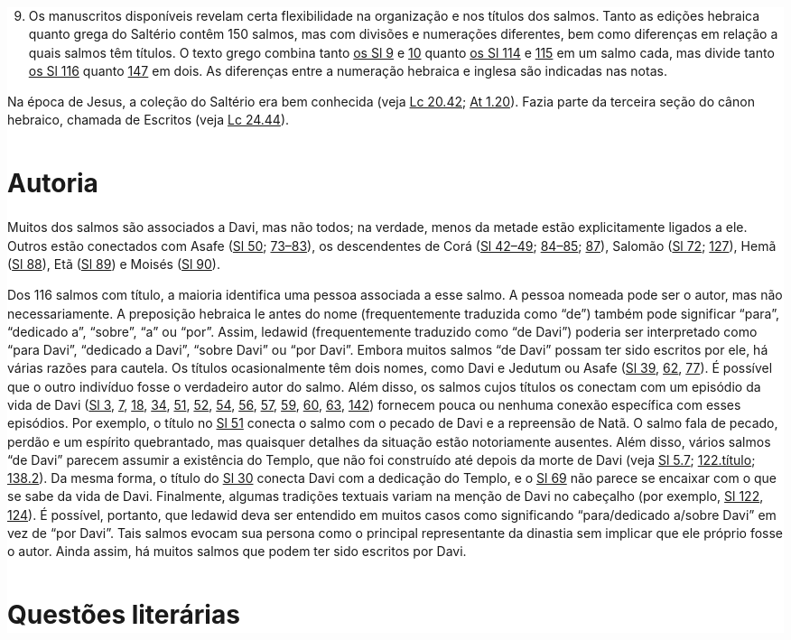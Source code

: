 9. Os manuscritos disponíveis revelam certa flexibilidade na organização e nos títulos dos salmos. Tanto as edições hebraica quanto grega do Saltério contêm 150 salmos, mas com divisões e numerações diferentes, bem como diferenças em relação a quais salmos têm títulos. O texto grego combina tanto [os Sl 9](https://ref.ly/Ps9:1-Ps9:20) e [10](https://ref.ly/Ps10:1-Ps10:18) quanto [os Sl 114](https://ref.ly/Ps114:1-Ps114:8) e [115](https://ref.ly/Ps115:1-Ps115:18) em um salmo cada, mas divide tanto [os Sl 116](https://ref.ly/Ps116:1-Ps116:19) quanto [147](https://ref.ly/Ps147:1-Ps147:20) em dois. As diferenças entre a numeração hebraica e inglesa são indicadas nas notas.

Na época de Jesus, a coleção do Saltério era bem conhecida (veja [Lc 20\.42](https://ref.ly/Luke20:42); [At 1\.20](https://ref.ly/Acts1:20)). Fazia parte da terceira seção do cânon hebraico, chamada de Escritos (veja [Lc 24\.44](https://ref.ly/Luke24:44)).

Autoria
=======

Muitos dos salmos são associados a Davi, mas não todos; na verdade, menos da metade estão explicitamente ligados a ele. Outros estão conectados com Asafe ([Sl 50](https://ref.ly/Ps50:1-Ps50:23); [73–83](https://ref.ly/Ps73:1-Ps83:18)), os descendentes de Corá ([Sl 42–49](https://ref.ly/Ps42:1-Ps49:20); [84–85](https://ref.ly/Ps84:1-Ps85:13); [87](https://ref.ly/Ps87:1-Ps87:7)), Salomão ([Sl 72](https://ref.ly/Ps72:1-Ps72:20); [127](https://ref.ly/Ps127:1-Ps127:5)), Hemã ([Sl 88](https://ref.ly/Ps88:1-Ps88:18)), Etã ([Sl 89](https://ref.ly/Ps89:1-Ps89:52)) e Moisés ([Sl 90](https://ref.ly/Ps90:1-Ps90:17)).

Dos 116 salmos com título, a maioria identifica uma pessoa associada a esse salmo. A pessoa nomeada pode ser o autor, mas não necessariamente. A preposição hebraica le antes do nome (frequentemente traduzida como “de”) também pode significar “para”, “dedicado a”, “sobre”, “a” ou “por”. Assim, ledawid (frequentemente traduzido como “de Davi”) poderia ser interpretado como “para Davi”, “dedicado a Davi”, “sobre Davi” ou “por Davi”. Embora muitos salmos “de Davi” possam ter sido escritos por ele, há várias razões para cautela. Os títulos ocasionalmente têm dois nomes, como Davi e Jedutum ou Asafe ([Sl 39](https://ref.ly/Ps39:1-Ps39:13), [62](https://ref.ly/Ps62:1-Ps62:12), [77](https://ref.ly/Ps77:1-Ps77:20)). É possível que o outro indivíduo fosse o verdadeiro autor do salmo. Além disso, os salmos cujos títulos os conectam com um episódio da vida de Davi ([Sl 3](https://ref.ly/Ps3:1-Ps3:8), [7](https://ref.ly/Ps7:1-Ps7:17), [18](https://ref.ly/Ps18:1-Ps18:50), [34](https://ref.ly/Ps34:1-Ps34:22), [51](https://ref.ly/Ps51:1-Ps51:19), [52](https://ref.ly/Ps52:1-Ps52:9), [54](https://ref.ly/Ps54:1-Ps54:7), [56](https://ref.ly/Ps56:1-Ps56:13), [57](https://ref.ly/Ps57:1-Ps57:11), [59](https://ref.ly/Ps59:1-Ps59:17), [60](https://ref.ly/Ps60:1-Ps60:12), [63](https://ref.ly/Ps63:1-Ps63:11), [142](https://ref.ly/Ps142:1-Ps142:7)) fornecem pouca ou nenhuma conexão específica com esses episódios. Por exemplo, o título no [Sl 51](https://ref.ly/Ps51:1-Ps51:19) conecta o salmo com o pecado de Davi e a repreensão de Natã. O salmo fala de pecado, perdão e um espírito quebrantado, mas quaisquer detalhes da situação estão notoriamente ausentes. Além disso, vários salmos “de Davi” parecem assumir a existência do Templo, que não foi construído até depois da morte de Davi (veja [Sl 5\.7](https://ref.ly/Ps5:7); [122\.título](https://ref.ly/Ps122:1); [138\.2](https://ref.ly/Ps138:2)). Da mesma forma, o título do [Sl 30](https://ref.ly/Ps30:1-Ps30:12) conecta Davi com a dedicação do Templo, e o [Sl 69](https://ref.ly/Ps69:1-Ps69:36) não parece se encaixar com o que se sabe da vida de Davi. Finalmente, algumas tradições textuais variam na menção de Davi no cabeçalho (por exemplo, [Sl 122](https://ref.ly/Ps122:1-Ps122:9), [124](https://ref.ly/Ps124:1-Ps124:8)). É possível, portanto, que ledawid deva ser entendido em muitos casos como significando “para/dedicado a/sobre Davi” em vez de “por Davi”. Tais salmos evocam sua persona como o principal representante da dinastia sem implicar que ele próprio fosse o autor. Ainda assim, há muitos salmos que podem ter sido escritos por Davi.

Questões literárias
===================
